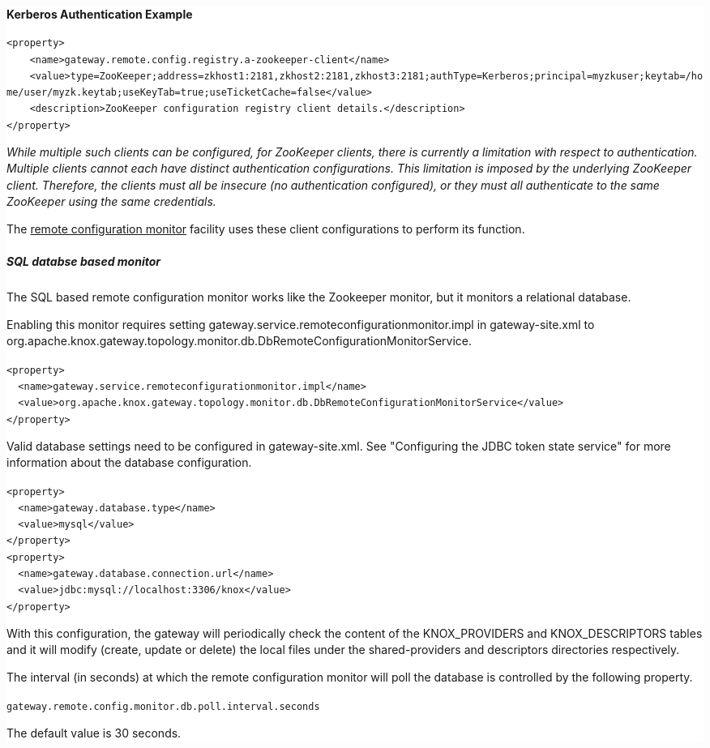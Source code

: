 
__Kerberos Authentication Example__

    <property>
        <name>gateway.remote.config.registry.a-zookeeper-client</name>
        <value>type=ZooKeeper;address=zkhost1:2181,zkhost2:2181,zkhost3:2181;authType=Kerberos;principal=myzkuser;keytab=/home/user/myzk.keytab;useKeyTab=true;useTicketCache=false</value>
        <description>ZooKeeper configuration registry client details.</description>
    </property>


_While multiple such clients can be configured, for ZooKeeper clients, there is currently a limitation with respect to authentication. Multiple clients cannot each have distinct authentication configurations. This limitation is imposed by the underlying ZooKeeper client. Therefore, the clients must all be insecure (no authentication configured), or they must all authenticate to the same ZooKeeper using the same credentials._

The [remote configuration monitor](#Remote+Configuration+Monitor) facility uses these client configurations to perform its function.


##### SQL databse based monitor #####

The SQL based remote configuration monitor works like the Zookeeper monitor, but it monitors a relational database.

Enabling this monitor requires setting gateway.service.remoteconfigurationmonitor.impl in gateway-site.xml to org.apache.knox.gateway.topology.monitor.db.DbRemoteConfigurationMonitorService.

    <property>
      <name>gateway.service.remoteconfigurationmonitor.impl</name>
      <value>org.apache.knox.gateway.topology.monitor.db.DbRemoteConfigurationMonitorService</value>
    </property>

Valid database settings need to be configured in gateway-site.xml. See "Configuring the JDBC token state service" for more information about the database configuration.

    <property>
      <name>gateway.database.type</name>
      <value>mysql</value>
    </property>
    <property>
      <name>gateway.database.connection.url</name>
      <value>jdbc:mysql://localhost:3306/knox</value>
    </property>

With this configuration, the gateway will periodically check the content of the KNOX_PROVIDERS and KNOX_DESCRIPTORS tables and it will
modify (create, update or delete) the local files under the shared-providers and descriptors directories respectively.

 The interval (in seconds) at which the remote configuration monitor will poll the database is controlled by the following property.

    gateway.remote.config.monitor.db.poll.interval.seconds

The default value is 30 seconds.    
